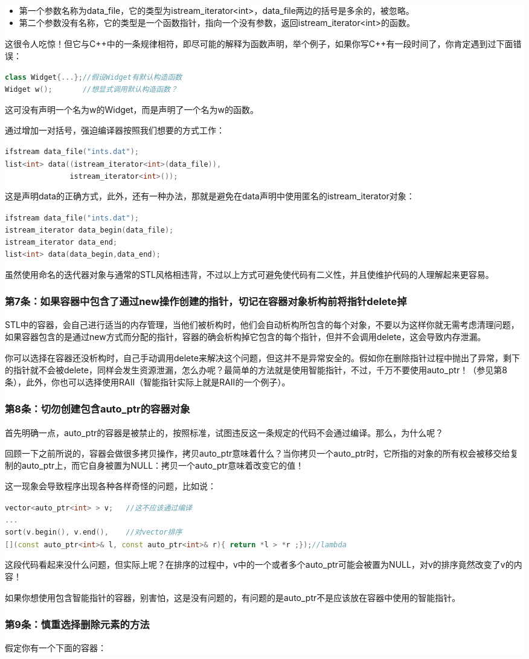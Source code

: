 * 第一个参数名称为data_file，它的类型为istream_iterator<int\>，data_file两边的括号是多余的，被忽略。
* 第二个参数没有名称，它的类型是一个函数指针，指向一个没有参数，返回istream_iterator<int\>的函数。

这很令人吃惊！但它与C++中的一条规律相符，即尽可能的解释为函数声明，举个例子，如果你写C++有一段时间了，你肯定遇到过下面错误：

~~~c++
class Widget{...};//假设Widget有默认构造函数
Widget w();       //想显式调用默认构造函数？
~~~

这可没有声明一个名为w的Widget，而是声明了一个名为w的函数。

通过增加一对括号，强迫编译器按照我们想要的方式工作：
~~~c++
ifstream data_file("ints.dat");
list<int> data((istream_iterator<int>(data_file)),
               istream_iterator<int>());
~~~
这是声明data的正确方式，此外，还有一种办法，那就是避免在data声明中使用匿名的istream_iterator对象：
~~~c++
ifstream data_file("ints.dat");
istream_iterator data_begin(data_file);
istream_iterator data_end;
list<int> data(data_begin,data_end);
~~~
虽然使用命名的迭代器对象与通常的STL风格相违背，不过以上方式可避免使代码有二义性，并且使维护代码的人理解起来更容易。

### 第7条：如果容器中包含了通过new操作创建的指针，切记在容器对象析构前将指针delete掉

STL中的容器，会自己进行适当的内存管理，当他们被析构时，他们会自动析构所包含的每个对象，不要以为这样你就无需考虑清理问题，如果容器包含的是通过new方式而分配的指针，容器的确会析构掉它包含的每个指针，但并不会调用delete，这会导致内存泄漏。

你可以选择在容器还没析构时，自己手动调用delete来解决这个问题，但这并不是异常安全的。假如你在删除指针过程中抛出了异常，剩下的指针就不会被delete，同样会发生资源泄漏，怎么办呢？最简单的方法就是使用智能指针，不过，千万不要使用auto_ptr！（参见第8条），此外，你也可以选择使用RAII（智能指针实际上就是RAII的一个例子）。

### 第8条：切勿创建包含auto_ptr的容器对象

首先明确一点，auto_ptr的容器是被禁止的，按照标准，试图违反这一条规定的代码不会通过编译。那么，为什么呢？

回顾一下之前所说的，容器会做很多拷贝操作，拷贝auto_ptr意味着什么？当你拷贝一个auto_ptr时，它所指的对象的所有权会被移交给复制的auto_ptr上，而它自身被置为NULL：拷贝一个auto_ptr意味着改变它的值！

这一现象会导致程序出现各种各样奇怪的问题，比如说：

~~~c++
vector<auto_ptr<int> > v;   //这不应该通过编译
...
sort(v.begin(), v.end(),    //对vector排序
[](const auto_ptr<int>& l, const auto_ptr<int>& r){ return *l > *r ;});//lambda
~~~

这段代码看起来没什么问题，但实际上呢？在排序的过程中，v中的一个或者多个auto_ptr可能会被置为NULL，对v的排序竟然改变了v的内容！

如果你想使用包含智能指针的容器，别害怕，这是没有问题的，有问题的是auto_ptr不是应该放在容器中使用的智能指针。

### 第9条：慎重选择删除元素的方法

假定你有一个下面的容器：
